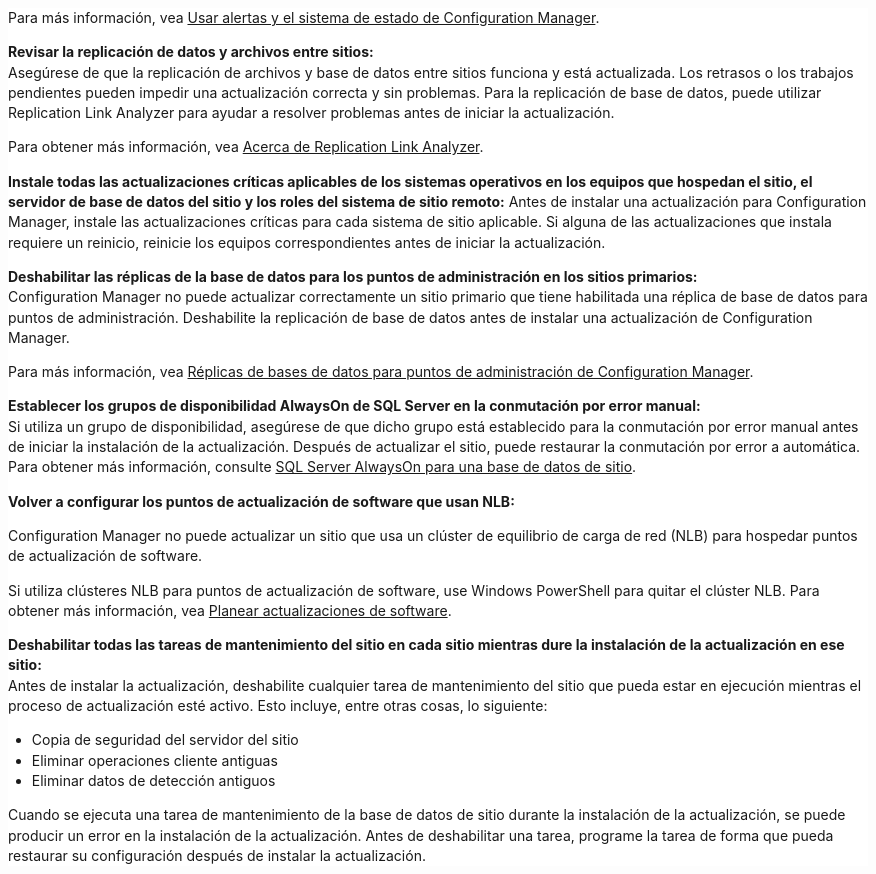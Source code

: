 Para más información, vea [Usar alertas y el sistema de estado de Configuration Manager](use-alerts-and-the-status-system.md).

**Revisar la replicación de datos y archivos entre sitios:**    
Asegúrese de que la replicación de archivos y base de datos entre sitios funciona y está actualizada. Los retrasos o los trabajos pendientes pueden impedir una actualización correcta y sin problemas.
Para la replicación de base de datos, puede utilizar Replication Link Analyzer para ayudar a resolver problemas antes de iniciar la actualización.

Para obtener más información, vea [Acerca de Replication Link Analyzer](monitor-replication.md#BKMK_RLA).

**Instale todas las actualizaciones críticas aplicables de los sistemas operativos en los equipos que hospedan el sitio, el servidor de base de datos del sitio y los roles del sistema de sitio remoto:** Antes de instalar una actualización para Configuration Manager, instale las actualizaciones críticas para cada sistema de sitio aplicable. Si alguna de las actualizaciones que instala requiere un reinicio, reinicie los equipos correspondientes antes de iniciar la actualización.

**Deshabilitar las réplicas de la base de datos para los puntos de administración en los sitios primarios:**    
Configuration Manager no puede actualizar correctamente un sitio primario que tiene habilitada una réplica de base de datos para puntos de administración. Deshabilite la replicación de base de datos antes de instalar una actualización de Configuration Manager.

Para más información, vea [Réplicas de bases de datos para puntos de administración de Configuration Manager](../deploy/configure/database-replicas-for-management-points.md).

**Establecer los grupos de disponibilidad AlwaysOn de SQL Server en la conmutación por error manual:**    
Si utiliza un grupo de disponibilidad, asegúrese de que dicho grupo está establecido para la conmutación por error manual antes de iniciar la instalación de la actualización. Después de actualizar el sitio, puede restaurar la conmutación por error a automática. Para obtener más información, consulte [SQL Server AlwaysOn para una base de datos de sitio](../deploy/configure/sql-server-alwayson-for-a-highly-available-site-database.md).

**Volver a configurar los puntos de actualización de software que usan NLB:**    

Configuration Manager no puede actualizar un sitio que usa un clúster de equilibrio de carga de red (NLB) para hospedar puntos de actualización de software.

Si utiliza clústeres NLB para puntos de actualización de software, use Windows PowerShell para quitar el clúster NLB.
Para obtener más información, vea [Planear actualizaciones de software](../../../sum/plan-design/plan-for-software-updates.md).

**Deshabilitar todas las tareas de mantenimiento del sitio en cada sitio mientras dure la instalación de la actualización en ese sitio:**    
Antes de instalar la actualización, deshabilite cualquier tarea de mantenimiento del sitio que pueda estar en ejecución mientras el proceso de actualización esté activo. Esto incluye, entre otras cosas, lo siguiente:

-   Copia de seguridad del servidor del sitio
-   Eliminar operaciones cliente antiguas
-   Eliminar datos de detección antiguos

Cuando se ejecuta una tarea de mantenimiento de la base de datos de sitio durante la instalación de la actualización, se puede producir un error en la instalación de la actualización. Antes de deshabilitar una tarea, programe la tarea de forma que pueda restaurar su configuración después de instalar la actualización.
